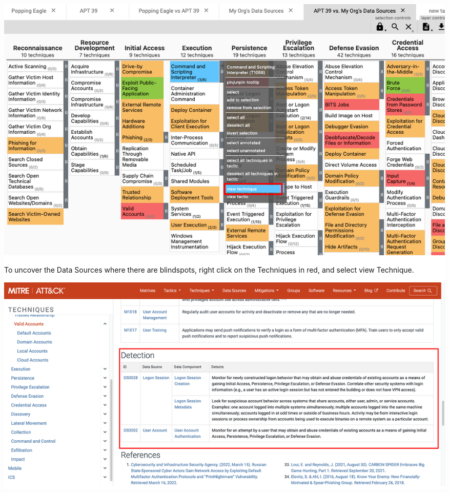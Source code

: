 <img class="img-fluid" src="/assets/images/blog/2024-07-11/navigator-view-technique-external.png" alt="Navigator data source lookup" title="Navigator data source lookup" />

To uncover the Data Sources where there are blindspots, right click on the Techniques in red, and select view Technique.

<img class="img-fluid" src="/assets/images/blog/2024-07-11/detection-attack-website.png" alt="Navigator data source lookup" title="Navigator data source lookup" />
